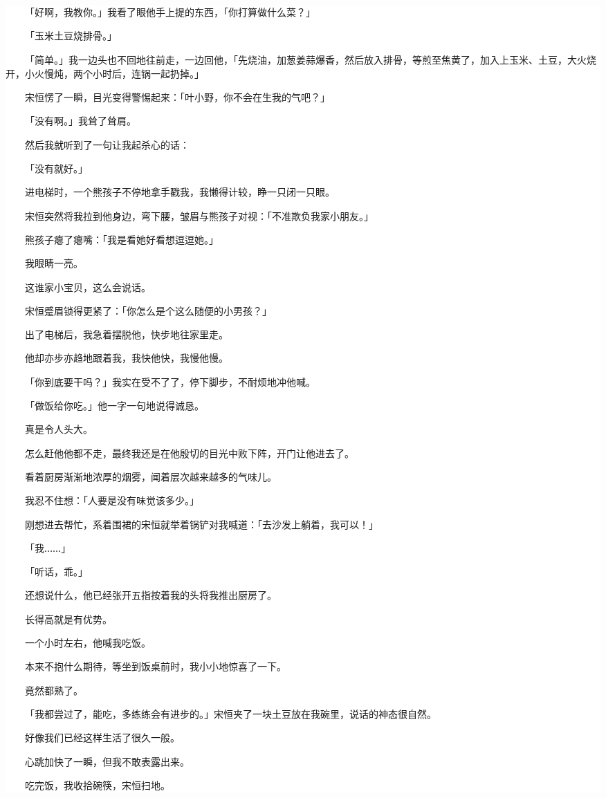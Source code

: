 &emsp;&emsp;「好啊，我教你。」我看了眼他手上提的东西，「你打算做什么菜？」  
  
&emsp;&emsp;「玉米土豆烧排骨。」  
  
&emsp;&emsp;「简单。」我一边头也不回地往前走，一边回他，「先烧油，加葱姜蒜爆香，然后放入排骨，等煎至焦黄了，加入上玉米、土豆，大火烧开，小火慢炖，两个小时后，连锅一起扔掉。」  
  
&emsp;&emsp;宋恒愣了一瞬，目光变得警惕起来：「叶小野，你不会在生我的气吧？」  
  
&emsp;&emsp;「没有啊。」我耸了耸肩。  
  
&emsp;&emsp;然后我就听到了一句让我起杀心的话：  
  
&emsp;&emsp;「没有就好。」  
  
&emsp;&emsp;进电梯时，一个熊孩子不停地拿手戳我，我懒得计较，睁一只闭一只眼。  
  
&emsp;&emsp;宋恒突然将我拉到他身边，弯下腰，皱眉与熊孩子对视：「不准欺负我家小朋友。」  
  
&emsp;&emsp;熊孩子瘪了瘪嘴：「我是看她好看想逗逗她。」  
  
&emsp;&emsp;我眼睛一亮。  
  
&emsp;&emsp;这谁家小宝贝，这么会说话。  
  
&emsp;&emsp;宋恒蹙眉锁得更紧了：「你怎么是个这么随便的小男孩？」  
  
&emsp;&emsp;出了电梯后，我急着摆脱他，快步地往家里走。  
  
&emsp;&emsp;他却亦步亦趋地跟着我，我快他快，我慢他慢。  
  
&emsp;&emsp;「你到底要干吗？」我实在受不了了，停下脚步，不耐烦地冲他喊。  
  
&emsp;&emsp;「做饭给你吃。」他一字一句地说得诚恳。  
  
&emsp;&emsp;真是令人头大。  
  
&emsp;&emsp;怎么赶他他都不走，最终我还是在他殷切的目光中败下阵，开门让他进去了。  
  
&emsp;&emsp;看着厨房渐渐地浓厚的烟雾，闻着层次越来越多的气味儿。  
  
&emsp;&emsp;我忍不住想：「人要是没有味觉该多少。」  
  
&emsp;&emsp;刚想进去帮忙，系着围裙的宋恒就举着锅铲对我喊道：「去沙发上躺着，我可以！」  
  
&emsp;&emsp;「我……」  
  
&emsp;&emsp;「听话，乖。」  
  
&emsp;&emsp;还想说什么，他已经张开五指按着我的头将我推出厨房了。  
  
&emsp;&emsp;长得高就是有优势。  
  
&emsp;&emsp;一个小时左右，他喊我吃饭。  
  
&emsp;&emsp;本来不抱什么期待，等坐到饭桌前时，我小小地惊喜了一下。  
  
&emsp;&emsp;竟然都熟了。  
  
&emsp;&emsp;「我都尝过了，能吃，多练练会有进步的。」宋恒夹了一块土豆放在我碗里，说话的神态很自然。  
  
&emsp;&emsp;好像我们已经这样生活了很久一般。  
  
&emsp;&emsp;心跳加快了一瞬，但我不敢表露出来。  
  
&emsp;&emsp;吃完饭，我收拾碗筷，宋恒扫地。  
  